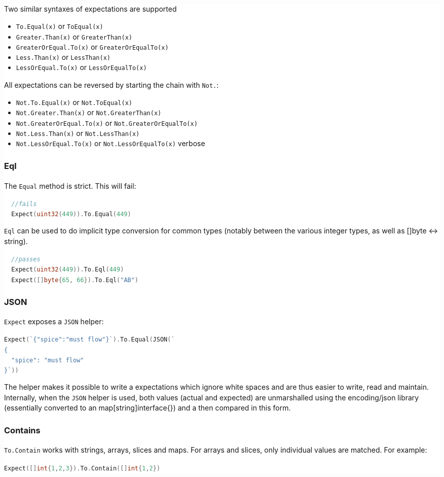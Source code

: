 Two similar syntaxes of expectations are supported

* `To.Equal(x)` or `ToEqual(x)`
* `Greater.Than(x)` or `GreaterThan(x)`
* `GreaterOrEqual.To(x)` or `GreaterOrEqualTo(x)`
* `Less.Than(x)` or `LessThan(x)`
* `LessOrEqual.To(x)` or `LessOrEqualTo(x)`

All expectations can be reversed by starting the chain with `Not.`:

* `Not.To.Equal(x)` or `Not.ToEqual(x)`
* `Not.Greater.Than(x)` or `Not.GreaterThan(x)`
* `Not.GreaterOrEqual.To(x)` or `Not.GreaterOrEqualTo(x)`
* `Not.Less.Than(x)` or `Not.LessThan(x)`
* `Not.LessOrEqual.To(x)` or `Not.LessOrEqualTo(x)`
verbose
### Eql

The `Equal` method is strict. This will fail:

```go
  //fails
  Expect(uint32(449)).To.Equal(449)
```

`Eql` can be used to do implicit type conversion for common types (notably between the various integer types, as well as []byte <-> string).

```go
  //passes
  Expect(uint32(449)).To.Eql(449)
  Expect([]byte{65, 66}).To.Eql("AB")
```

### JSON

`Expect` exposes a `JSON` helper:

```go
Expect(`{"spice":"must flow"}`).To.Equal(JSON(`
{
  "spice": "must flow"
}`))
```

The helper makes it possible to write a expectations which ignore white spaces and are thus easier to write, read and maintain. Internally, when the `JSON` helper is used, both values (actual and expected) are unmarshalled using the encoding/json library (essentially converted to an map[string]interface{}) and a then compared in this form.

### Contains

`To.Contain` works with strings, arrays, slices and maps. For arrays and slices, only individual values are matched. For example:

```go
Expect([]int{1,2,3}).To.Contain([]int{1,2})
```

